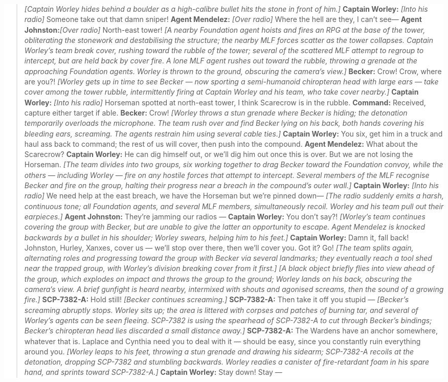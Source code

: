 > _[Captain Worley hides behind a boulder as a high-calibre bullet hits the stone in front of him.]_
> **Captain Worley:** _[Into his radio]_ Someone take out that damn sniper!
> **Agent Mendelez:** _[Over radio]_ Where the hell are they, I can’t see—
> **Agent Johnston:**_[Over radio]_ North-east tower!
> _[A nearby Foundation agent hoists and fires an RPG at the base of the tower, obliterating the stonework and destabilising the structure; the nearby MLF forces scatter as the tower collapses. Captain Worley’s team break cover, rushing toward the rubble of the tower; several of the scattered MLF attempt to regroup to intercept, but are held back by cover fire. A lone MLF agent rushes out toward the rubble, throwing a grenade at the approaching Foundation agents. Worley is thrown to the ground, obscuring the camera’s view.]_
> **Becker:** Crow! Crow, where are you?!
> _[Worley gets up in time to see Becker — now sporting a semi-humanoid chiropteran head with large ears — take cover among the tower rubble, intermittently firing at Captain Worley and his team, who take cover nearby.]_
> **Captain Worley:** _[Into his radio]_ Horseman spotted at north-east tower, I think Scarecrow is in the rubble.
> **Command:** Received, capture either target if able.
> **Becker:** Crow!
> _[Worley throws a stun grenade where Becker is hiding; the detonation temporarily overloads the microphone. The team rush over and find Becker lying on his back, both hands covering his bleeding ears, screaming. The agents restrain him using several cable ties.]_
> **Captain Worley:** You six, get him in a truck and haul ass back to command; the rest of us will cover, then push into the compound.
> **Agent Mendelez:** What about the Scarecrow?
> **Captain Worley:** He can dig himself out, or we’ll dig him out once this is over. But we are not losing the Horseman.
> _[The team divides into two groups, six working together to drag Becker toward the Foundation convoy, while the others — including Worley — fire on any hostile forces that attempt to intercept. Several members of the MLF recognise Becker and fire on the group, halting their progress near a breach in the compound’s outer wall.]_
> **Captain Worley:** _[Into his radio]_ We need help at the east breach, we have the Horseman but we’re pinned down—
> _[The radio suddenly emits a harsh, continuous tone; all Foundation agents, and several MLF members, simultaneously recoil. Worley and his team pull out their earpieces.]_
> **Agent Johnston:** They’re jamming our radios —
> **Captain Worley:** You don’t say?!
> _[Worley’s team continues covering the group with Becker, but are unable to give the latter an opportunity to escape. Agent Mendelez is knocked backwards by a bullet in his shoulder; Worley swears, helping him to his feet.]_
> **Captain Worley:** Damn it, fall back! Johnston, Hurley, Xanxes, cover us — we’ll stop over there, then we’ll cover you. Got it? Go!
> _[The team splits again, alternating roles and progressing toward the group with Becker via several landmarks; they eventually reach a tool shed near the trapped group, with Worley’s division breaking cover from it first.]_
> _[A black object briefly flies into view ahead of the group, which explodes on impact and throws the group to the ground; Worley lands on his back, obscuring the camera’s view. A brief gunfight is heard nearby, intermixed with shouts and agonised screams, then the sound of a growing fire.]_
> **SCP-7382-A:** Hold still!
> _[Becker continues screaming.]_
> **SCP-7382-A:** Then take it off you stupid —
> _[Becker’s screaming abruptly stops. Worley sits up; the area is littered with corpses and patches of burning tar, and several of Worley’s agents can be seen fleeing. SCP-7382 is using the spearhead of SCP-7382-A to cut through Becker’s bindings; Becker’s chiropteran head lies discarded a small distance away.]_
> **SCP-7382-A:** The Wardens have an anchor somewhere, whatever that is. Laplace and Cynthia need you to deal with it — should be easy, since you constantly ruin everything around you.
> _[Worley leaps to his feet, throwing a stun grenade and drawing his sidearm; SCP-7382-A recoils at the detonation, dropping SCP-7382 and stumbling backwards. Worley readies a canister of fire-retardant foam in his spare hand, and sprints toward SCP-7382-A.]_
> **Captain Worley:** Stay down! Stay —